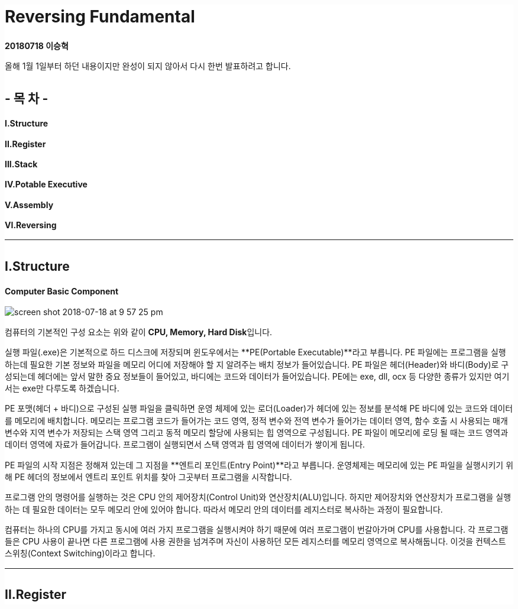

# Reversing Fundamental

**20180718 이승혁**

올해 1월 1일부터 하던 내용이지만 완성이 되지 않아서 다시 한번 발표하려고 합니다.



## - 목 차 -

**I.Structure**

**II.Register**

**III.Stack**

**IV.Potable Executive**

**V.Assembly**

**VI.Reversing**

------

## I.Structure

**Computer Basic Component**

<img width="1401" alt="screen shot 2018-07-18 at 9 57 25 pm" src="https://user-images.githubusercontent.com/40850499/42896424-d19e2f30-8af7-11e8-9e41-b10d2480df81.png">



컴퓨터의 기본적인 구성 요소는 위와 같이 **CPU, Memory, Hard Disk**입니다. 

실행 파일(.exe)은 기본적으로 하드 디스크에 저장되며 윈도우에서는 **PE(Portable Executable)**라고 부릅니다. PE 파일에는 프로그램을 실행하는데 필요한 기본 정보와 파일을 메모리 어디에 저장해야 할 지 알려주는 배치 정보가 들어있습니다. PE 파일은 헤더(Header)와 바디(Body)로 구성되는데 헤더에는 앞서 말한 중요 정보들이 들어있고, 바디에는 코드와 데이터가 들어있습니다. PE에는 exe, dll, ocx 등 다양한 종류가 있지만 여기서는 exe만 다루도록 하겠습니다.

PE 포맷(헤더 + 바디)으로 구성된 실행 파일을 클릭하면 운영 체제에 있는 로더(Loader)가 헤더에 있는 정보를 분석해 PE 바디에 있는 코드와 데이터를 메모리에 배치합니다. 메모리는 프로그램 코드가 들어가는 코드 영역, 정적 변수와 전역 변수가 들어가는 데이터 영역, 함수 호출 시 사용되는 매개 변수와 지역 변수가 저장되는 스택 영역 그리고 동적 메모리  할당에 사용되는 힙 영역으로 구성됩니다. PE 파일이 메모리에 로딩 될 때는 코드 영역과 데이터 영역에 자료가 들어갑니다. 프로그램이 실행되면서 스택 영역과 힙 영역에 데이터가 쌓이게 됩니다.

PE 파일의 시작 지점은 정해져 있는데 그 지점을 **엔트리 포인트(Entry Point)**라고 부릅니다. 운영체제는 메모리에 있는 PE 파일을 실행시키기 위해 PE 헤더의 정보에서 엔트리 포인트 위치를 찾아 그곳부터 프로그램을 시작합니다.

프로그램 안의 명령어를 실행하는 것은 CPU 안의 제어장치(Control Unit)와 연산장치(ALU)입니다. 하지만 제어장치와 연산장치가 프로그램을 실행하는 데 필요한 데이터는 모두 메모리 안에 있어야 합니다. 따라서 메모리 안의 데이터를 레지스터로 복사하는 과정이 필요합니다.

컴퓨터는 하나의 CPU를 가지고 동시에 여러 가지 프로그램을 실행시켜야 하기 때문에 여러 프로그램이 번갈아가며 CPU를 사용합니다. 각 프로그램들은 CPU 사용이 끝나면 다른 프로그램에 사용 권한을 넘겨주며 자신이 사용하던 모든 레지스터를 메모리 영역으로 복사해둡니다. 이것을 컨텍스트 스위칭(Context Switching)이라고 합니다.



------

## II.Register
